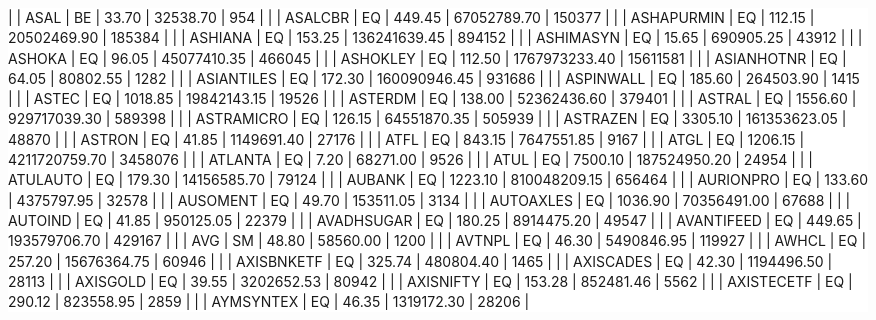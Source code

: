 |  | ASAL | BE | 33.70 | 32538.70 | 954 |
|  | ASALCBR | EQ | 449.45 | 67052789.70 | 150377 |
|  | ASHAPURMIN | EQ | 112.15 | 20502469.90 | 185384 |
|  | ASHIANA | EQ | 153.25 | 136241639.45 | 894152 |
|  | ASHIMASYN | EQ | 15.65 | 690905.25 | 43912 |
|  | ASHOKA | EQ | 96.05 | 45077410.35 | 466045 |
|  | ASHOKLEY | EQ | 112.50 | 1767973233.40 | 15611581 |
|  | ASIANHOTNR | EQ | 64.05 | 80802.55 | 1282 |
|  | ASIANTILES | EQ | 172.30 | 160090946.45 | 931686 |
|  | ASPINWALL | EQ | 185.60 | 264503.90 | 1415 |
|  | ASTEC | EQ | 1018.85 | 19842143.15 | 19526 |
|  | ASTERDM | EQ | 138.00 | 52362436.60 | 379401 |
|  | ASTRAL | EQ | 1556.60 | 929717039.30 | 589398 |
|  | ASTRAMICRO | EQ | 126.15 | 64551870.35 | 505939 |
|  | ASTRAZEN | EQ | 3305.10 | 161353623.05 | 48870 |
|  | ASTRON | EQ | 41.85 | 1149691.40 | 27176 |
|  | ATFL | EQ | 843.15 | 7647551.85 | 9167 |
|  | ATGL | EQ | 1206.15 | 4211720759.70 | 3458076 |
|  | ATLANTA | EQ | 7.20 | 68271.00 | 9526 |
|  | ATUL | EQ | 7500.10 | 187524950.20 | 24954 |
|  | ATULAUTO | EQ | 179.30 | 14156585.70 | 79124 |
|  | AUBANK | EQ | 1223.10 | 810048209.15 | 656464 |
|  | AURIONPRO | EQ | 133.60 | 4375797.95 | 32578 |
|  | AUSOMENT | EQ | 49.70 | 153511.05 | 3134 |
|  | AUTOAXLES | EQ | 1036.90 | 70356491.00 | 67688 |
|  | AUTOIND | EQ | 41.85 | 950125.05 | 22379 |
|  | AVADHSUGAR | EQ | 180.25 | 8914475.20 | 49547 |
|  | AVANTIFEED | EQ | 449.65 | 193579706.70 | 429167 |
|  | AVG | SM | 48.80 | 58560.00 | 1200 |
|  | AVTNPL | EQ | 46.30 | 5490846.95 | 119927 |
|  | AWHCL | EQ | 257.20 | 15676364.75 | 60946 |
|  | AXISBNKETF | EQ | 325.74 | 480804.40 | 1465 |
|  | AXISCADES | EQ | 42.30 | 1194496.50 | 28113 |
|  | AXISGOLD | EQ | 39.55 | 3202652.53 | 80942 |
|  | AXISNIFTY | EQ | 153.28 | 852481.46 | 5562 |
|  | AXISTECETF | EQ | 290.12 | 823558.95 | 2859 |
|  | AYMSYNTEX | EQ | 46.35 | 1319172.30 | 28206 |